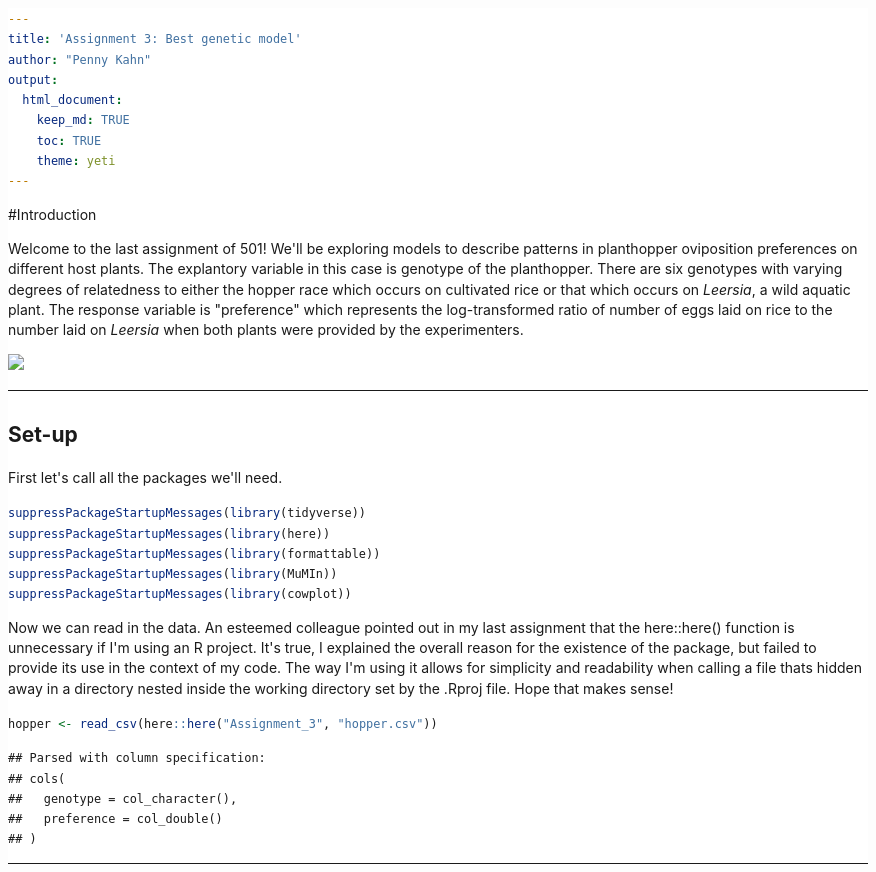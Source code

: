 ```yaml
---
title: 'Assignment 3: Best genetic model'
author: "Penny Kahn"
output: 
  html_document:
    keep_md: TRUE
    toc: TRUE
    theme: yeti
---
```

#Introduction


Welcome to the last assignment of 501! We'll be exploring models to describe patterns in planthopper oviposition preferences on different host plants. The explantory variable in this case is genotype of the planthopper. There are six genotypes with varying degrees of relatedness to either the hopper race which occurs on cultivated rice or that which occurs on _Leersia_, a wild aquatic plant. The response variable is "preference" which represents the log-transformed ratio of number of eggs laid on rice to the number laid on _Leersia_ when both plants were provided by the experimenters.

![](https://bugguide.net/images/raw/WRQ/QYR/WRQQYR7QFRIQFRXQORP0TQ709R3K9R3KDRXQBRX0DQZQ1RFKJQRQBRG0NRQQS0QQFRKQDRFKVR40FQ.jpg)

---

## Set-up
First let's call all the packages we'll need.

```r
suppressPackageStartupMessages(library(tidyverse))
suppressPackageStartupMessages(library(here))
suppressPackageStartupMessages(library(formattable))
suppressPackageStartupMessages(library(MuMIn))
suppressPackageStartupMessages(library(cowplot))
```

Now we can read in the data. An esteemed colleague pointed out in my last assignment that the here::here() function is unnecessary if I'm using an R project. It's true, I explained the overall reason for the existence of the package, but failed to provide its use in the context of my code. The way I'm using it allows for simplicity and readability when calling a file thats hidden away in a directory nested inside the working directory set by the .Rproj file. Hope that makes sense!

```r
hopper <- read_csv(here::here("Assignment_3", "hopper.csv"))
```

```
## Parsed with column specification:
## cols(
##   genotype = col_character(),
##   preference = col_double()
## )
```

---
